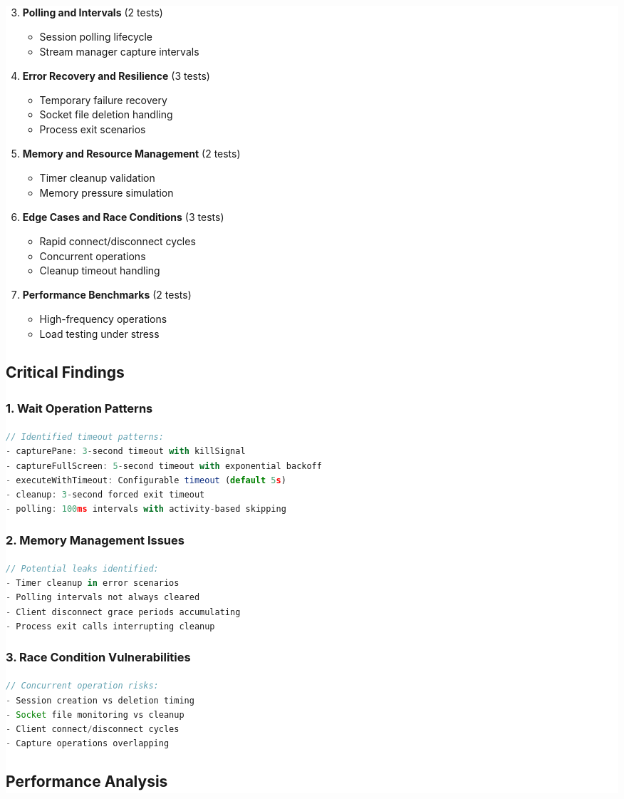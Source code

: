 3. **Polling and Intervals** (2 tests)
   - Session polling lifecycle
   - Stream manager capture intervals

4. **Error Recovery and Resilience** (3 tests)
   - Temporary failure recovery
   - Socket file deletion handling
   - Process exit scenarios

5. **Memory and Resource Management** (2 tests)
   - Timer cleanup validation
   - Memory pressure simulation

6. **Edge Cases and Race Conditions** (3 tests)
   - Rapid connect/disconnect cycles
   - Concurrent operations
   - Cleanup timeout handling

7. **Performance Benchmarks** (2 tests)
   - High-frequency operations
   - Load testing under stress

## Critical Findings

### 1. Wait Operation Patterns
```javascript
// Identified timeout patterns:
- capturePane: 3-second timeout with killSignal
- captureFullScreen: 5-second timeout with exponential backoff
- executeWithTimeout: Configurable timeout (default 5s)
- cleanup: 3-second forced exit timeout
- polling: 100ms intervals with activity-based skipping
```

### 2. Memory Management Issues
```javascript
// Potential leaks identified:
- Timer cleanup in error scenarios
- Polling intervals not always cleared
- Client disconnect grace periods accumulating
- Process exit calls interrupting cleanup
```

### 3. Race Condition Vulnerabilities
```javascript
// Concurrent operation risks:
- Session creation vs deletion timing
- Socket file monitoring vs cleanup
- Client connect/disconnect cycles
- Capture operations overlapping
```

## Performance Analysis
